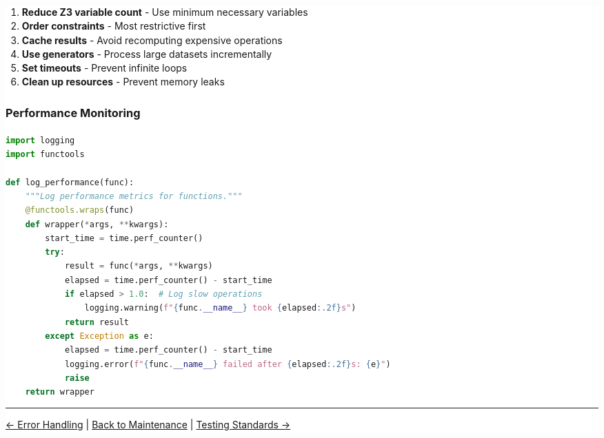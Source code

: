 1. **Reduce Z3 variable count** - Use minimum necessary variables
2. **Order constraints** - Most restrictive first
3. **Cache results** - Avoid recomputing expensive operations
4. **Use generators** - Process large datasets incrementally
5. **Set timeouts** - Prevent infinite loops
6. **Clean up resources** - Prevent memory leaks

### Performance Monitoring

```python
import logging
import functools

def log_performance(func):
    """Log performance metrics for functions."""
    @functools.wraps(func)
    def wrapper(*args, **kwargs):
        start_time = time.perf_counter()
        try:
            result = func(*args, **kwargs)
            elapsed = time.perf_counter() - start_time
            if elapsed > 1.0:  # Log slow operations
                logging.warning(f"{func.__name__} took {elapsed:.2f}s")
            return result
        except Exception as e:
            elapsed = time.perf_counter() - start_time
            logging.error(f"{func.__name__} failed after {elapsed:.2f}s: {e}")
            raise
    return wrapper
```

---

[← Error Handling](ERROR_HANDLING.md) | [Back to Maintenance](README.md) | [Testing Standards →](TESTING_STANDARDS.md)